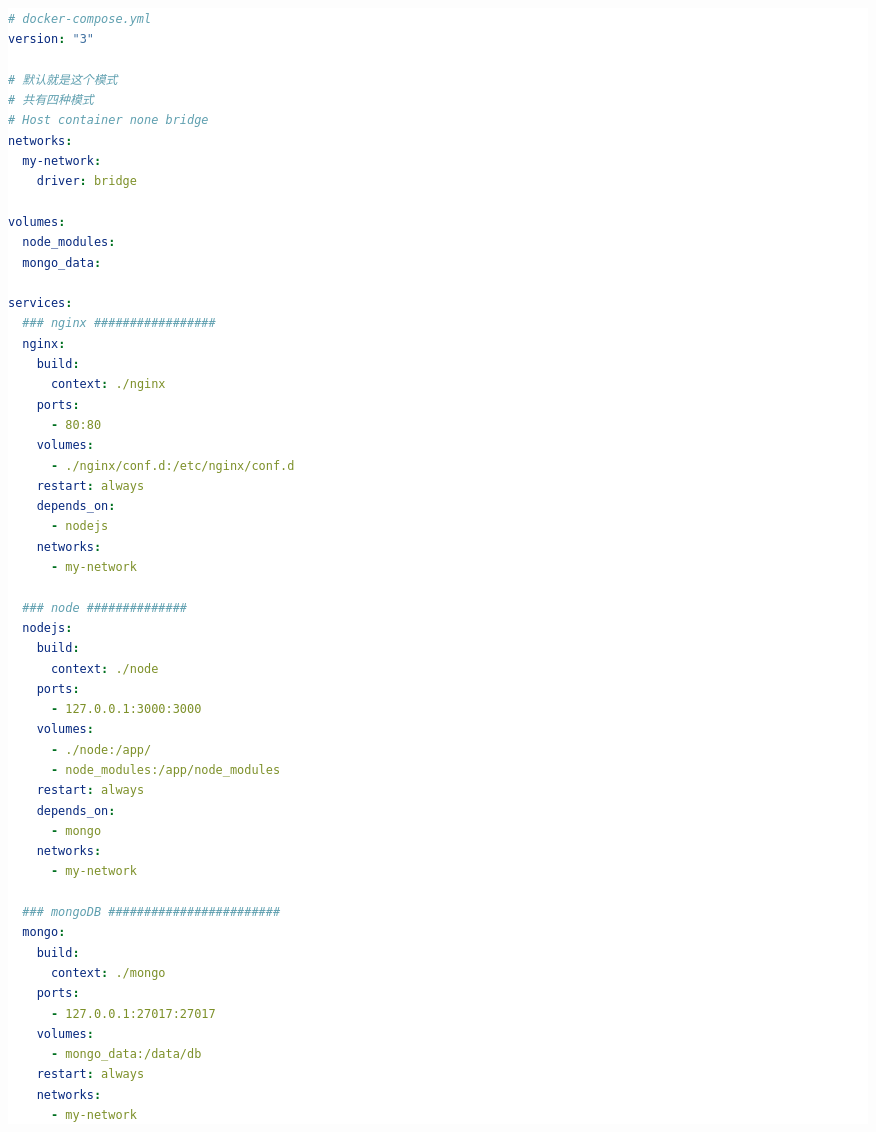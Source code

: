```yml
# docker-compose.yml
version: "3"

# 默认就是这个模式
# 共有四种模式
# Host container none bridge
networks:
  my-network:
    driver: bridge

volumes:
  node_modules:
  mongo_data:

services:
  ### nginx #################
  nginx:
    build:
      context: ./nginx
    ports:
      - 80:80
    volumes:
      - ./nginx/conf.d:/etc/nginx/conf.d
    restart: always
    depends_on:
      - nodejs
    networks:
      - my-network

  ### node ##############
  nodejs:
    build:
      context: ./node
    ports:
      - 127.0.0.1:3000:3000
    volumes:
      - ./node:/app/
      - node_modules:/app/node_modules
    restart: always
    depends_on:
      - mongo
    networks:
      - my-network

  ### mongoDB ########################
  mongo:
    build:
      context: ./mongo
    ports:
      - 127.0.0.1:27017:27017
    volumes:
      - mongo_data:/data/db
    restart: always
    networks:
      - my-network
```
